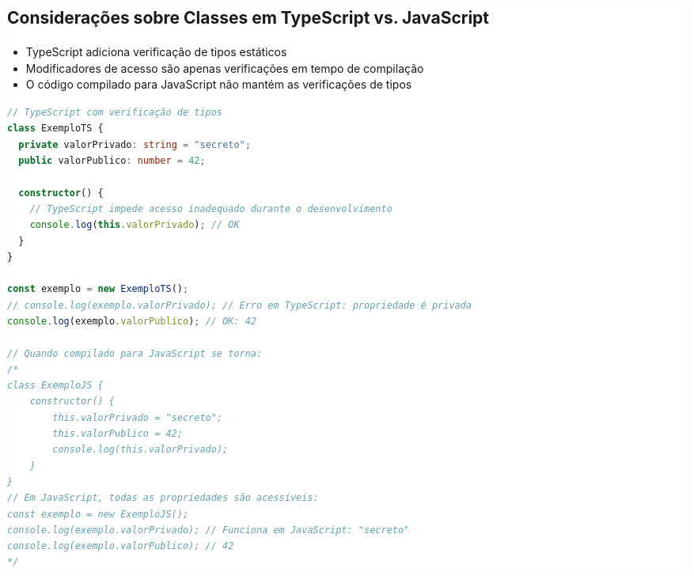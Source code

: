 ## Considerações sobre Classes em TypeScript vs. JavaScript
- TypeScript adiciona verificação de tipos estáticos
- Modificadores de acesso são apenas verificações em tempo de compilação
- O código compilado para JavaScript não mantém as verificações de tipos

```typescript
// TypeScript com verificação de tipos
class ExemploTS {
  private valorPrivado: string = "secreto";
  public valorPublico: number = 42;
  
  constructor() {
    // TypeScript impede acesso inadequado durante o desenvolvimento
    console.log(this.valorPrivado); // OK
  }
}

const exemplo = new ExemploTS();
// console.log(exemplo.valorPrivado); // Erro em TypeScript: propriedade é privada
console.log(exemplo.valorPublico); // OK: 42

// Quando compilado para JavaScript se torna:
/*
class ExemploJS {
    constructor() {
        this.valorPrivado = "secreto";
        this.valorPublico = 42;
        console.log(this.valorPrivado);
    }
}
// Em JavaScript, todas as propriedades são acessíveis:
const exemplo = new ExemploJS();
console.log(exemplo.valorPrivado); // Funciona em JavaScript: "secreto"
console.log(exemplo.valorPublico); // 42
*/
```